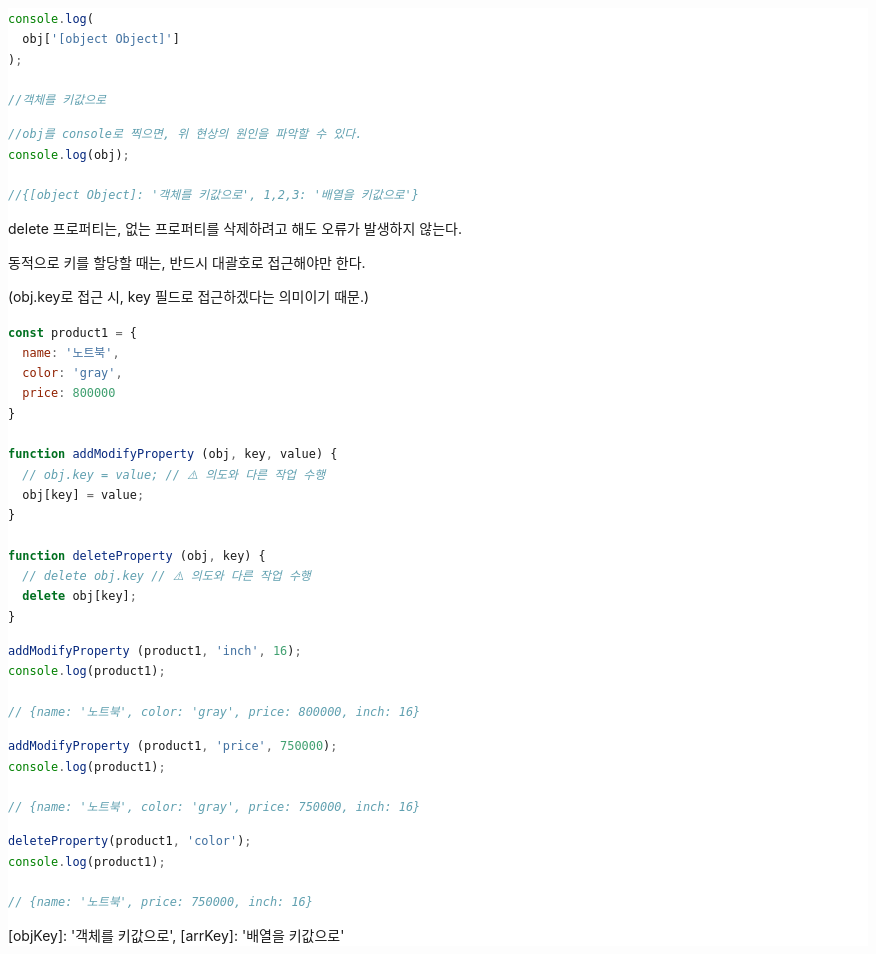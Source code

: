 ```javascript
console.log(
  obj['[object Object]']
);

//객체를 키값으로
```

```javascript
//obj를 console로 찍으면, 위 현상의 원인을 파악할 수 있다.
console.log(obj);

//{[object Object]: '객체를 키값으로', 1,2,3: '배열을 키값으로'}
```



delete 프로퍼티는, 없는 프로퍼티를 삭제하려고 해도 오류가 발생하지 않는다.



동적으로 키를 할당할 때는, 반드시 대괄호로 접근해야만 한다.

(obj.key로 접근 시, key 필드로 접근하겠다는 의미이기 때문.)

```javascript
const product1 = {
  name: '노트북',
  color: 'gray',
  price: 800000
}

function addModifyProperty (obj, key, value) {
  // obj.key = value; // ⚠️ 의도와 다른 작업 수행
  obj[key] = value;
}

function deleteProperty (obj, key) {
  // delete obj.key // ⚠️ 의도와 다른 작업 수행
  delete obj[key];
}
```

```javascript
addModifyProperty (product1, 'inch', 16);
console.log(product1);

// {name: '노트북', color: 'gray', price: 800000, inch: 16}
```

```javascript
addModifyProperty (product1, 'price', 750000);
console.log(product1);

// {name: '노트북', color: 'gray', price: 750000, inch: 16}
```

```javascript
deleteProperty(product1, 'color');
console.log(product1);

// {name: '노트북', price: 750000, inch: 16}
```


  ['key-' + ++idx]: `value-${idx}`,
  ['key-' + ++idx]: `value-${idx}`,
  ['key-' + ++idx]: `value-${idx}`,
  [idx ** idx]: 'POWER'
  [objKey]: '객체를 키값으로',
  [arrKey]: '배열을 키값으로'